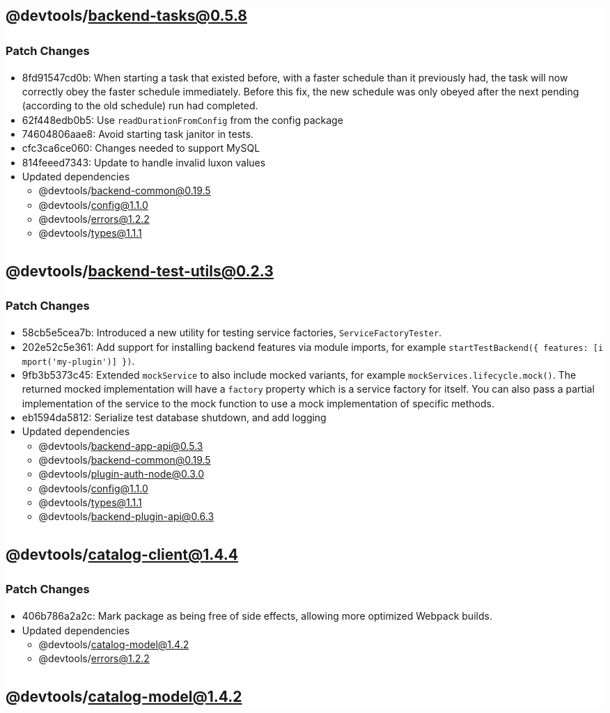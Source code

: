 ## @devtools/backend-tasks@0.5.8

### Patch Changes

- 8fd91547cd0b: When starting a task that existed before, with a faster schedule than it
  previously had, the task will now correctly obey the faster schedule
  immediately. Before this fix, the new schedule was only obeyed after the next
  pending (according to the old schedule) run had completed.
- 62f448edb0b5: Use `readDurationFromConfig` from the config package
- 74604806aae8: Avoid starting task janitor in tests.
- cfc3ca6ce060: Changes needed to support MySQL
- 814feeed7343: Update to handle invalid luxon values
- Updated dependencies
  - @devtools/backend-common@0.19.5
  - @devtools/config@1.1.0
  - @devtools/errors@1.2.2
  - @devtools/types@1.1.1

## @devtools/backend-test-utils@0.2.3

### Patch Changes

- 58cb5e5cea7b: Introduced a new utility for testing service factories, `ServiceFactoryTester`.
- 202e52c5e361: Add support for installing backend features via module imports, for example `startTestBackend({ features: [import('my-plugin')] })`.
- 9fb3b5373c45: Extended `mockService` to also include mocked variants, for example `mockServices.lifecycle.mock()`. The returned mocked implementation will have a `factory` property which is a service factory for itself. You can also pass a partial implementation of the service to the mock function to use a mock implementation of specific methods.
- eb1594da5812: Serialize test database shutdown, and add logging
- Updated dependencies
  - @devtools/backend-app-api@0.5.3
  - @devtools/backend-common@0.19.5
  - @devtools/plugin-auth-node@0.3.0
  - @devtools/config@1.1.0
  - @devtools/types@1.1.1
  - @devtools/backend-plugin-api@0.6.3

## @devtools/catalog-client@1.4.4

### Patch Changes

- 406b786a2a2c: Mark package as being free of side effects, allowing more optimized Webpack builds.
- Updated dependencies
  - @devtools/catalog-model@1.4.2
  - @devtools/errors@1.2.2

## @devtools/catalog-model@1.4.2
